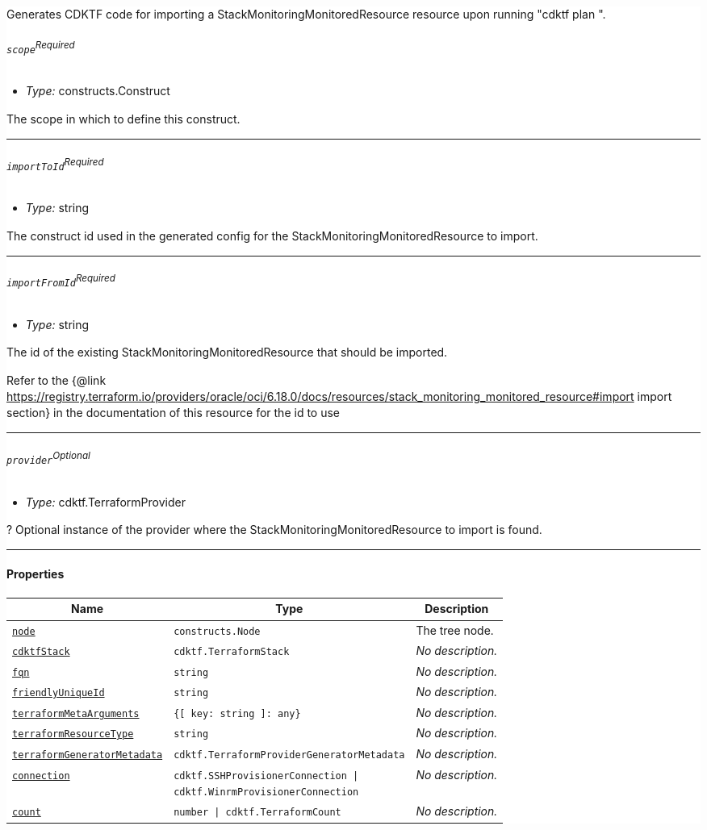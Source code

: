 Generates CDKTF code for importing a StackMonitoringMonitoredResource resource upon running "cdktf plan <stack-name>".

###### `scope`<sup>Required</sup> <a name="scope" id="rhizo-co-terraform-provider-oci.stackMonitoringMonitoredResource.StackMonitoringMonitoredResource.generateConfigForImport.parameter.scope"></a>

- *Type:* constructs.Construct

The scope in which to define this construct.

---

###### `importToId`<sup>Required</sup> <a name="importToId" id="rhizo-co-terraform-provider-oci.stackMonitoringMonitoredResource.StackMonitoringMonitoredResource.generateConfigForImport.parameter.importToId"></a>

- *Type:* string

The construct id used in the generated config for the StackMonitoringMonitoredResource to import.

---

###### `importFromId`<sup>Required</sup> <a name="importFromId" id="rhizo-co-terraform-provider-oci.stackMonitoringMonitoredResource.StackMonitoringMonitoredResource.generateConfigForImport.parameter.importFromId"></a>

- *Type:* string

The id of the existing StackMonitoringMonitoredResource that should be imported.

Refer to the {@link https://registry.terraform.io/providers/oracle/oci/6.18.0/docs/resources/stack_monitoring_monitored_resource#import import section} in the documentation of this resource for the id to use

---

###### `provider`<sup>Optional</sup> <a name="provider" id="rhizo-co-terraform-provider-oci.stackMonitoringMonitoredResource.StackMonitoringMonitoredResource.generateConfigForImport.parameter.provider"></a>

- *Type:* cdktf.TerraformProvider

? Optional instance of the provider where the StackMonitoringMonitoredResource to import is found.

---

#### Properties <a name="Properties" id="Properties"></a>

| **Name** | **Type** | **Description** |
| --- | --- | --- |
| <code><a href="#rhizo-co-terraform-provider-oci.stackMonitoringMonitoredResource.StackMonitoringMonitoredResource.property.node">node</a></code> | <code>constructs.Node</code> | The tree node. |
| <code><a href="#rhizo-co-terraform-provider-oci.stackMonitoringMonitoredResource.StackMonitoringMonitoredResource.property.cdktfStack">cdktfStack</a></code> | <code>cdktf.TerraformStack</code> | *No description.* |
| <code><a href="#rhizo-co-terraform-provider-oci.stackMonitoringMonitoredResource.StackMonitoringMonitoredResource.property.fqn">fqn</a></code> | <code>string</code> | *No description.* |
| <code><a href="#rhizo-co-terraform-provider-oci.stackMonitoringMonitoredResource.StackMonitoringMonitoredResource.property.friendlyUniqueId">friendlyUniqueId</a></code> | <code>string</code> | *No description.* |
| <code><a href="#rhizo-co-terraform-provider-oci.stackMonitoringMonitoredResource.StackMonitoringMonitoredResource.property.terraformMetaArguments">terraformMetaArguments</a></code> | <code>{[ key: string ]: any}</code> | *No description.* |
| <code><a href="#rhizo-co-terraform-provider-oci.stackMonitoringMonitoredResource.StackMonitoringMonitoredResource.property.terraformResourceType">terraformResourceType</a></code> | <code>string</code> | *No description.* |
| <code><a href="#rhizo-co-terraform-provider-oci.stackMonitoringMonitoredResource.StackMonitoringMonitoredResource.property.terraformGeneratorMetadata">terraformGeneratorMetadata</a></code> | <code>cdktf.TerraformProviderGeneratorMetadata</code> | *No description.* |
| <code><a href="#rhizo-co-terraform-provider-oci.stackMonitoringMonitoredResource.StackMonitoringMonitoredResource.property.connection">connection</a></code> | <code>cdktf.SSHProvisionerConnection \| cdktf.WinrmProvisionerConnection</code> | *No description.* |
| <code><a href="#rhizo-co-terraform-provider-oci.stackMonitoringMonitoredResource.StackMonitoringMonitoredResource.property.count">count</a></code> | <code>number \| cdktf.TerraformCount</code> | *No description.* |